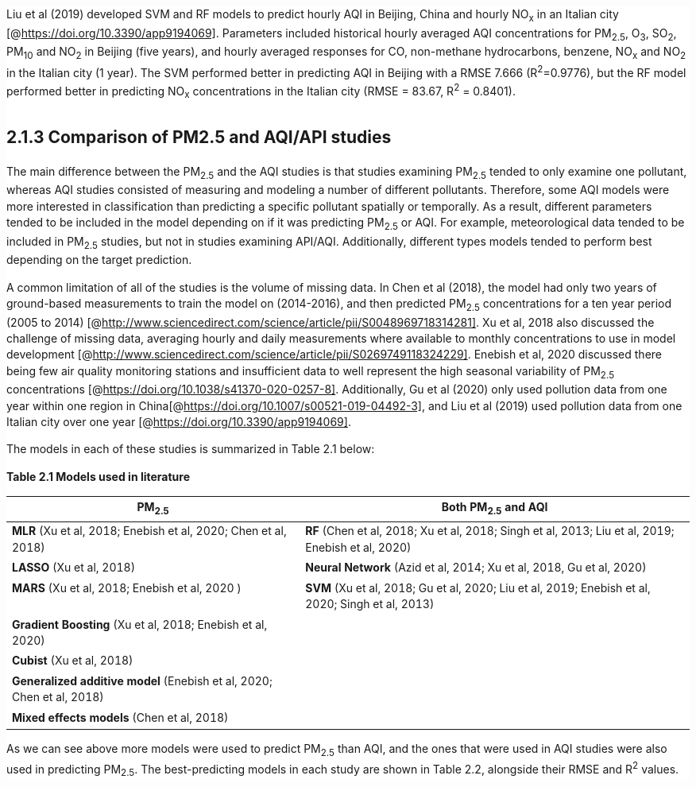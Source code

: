 Liu et al (2019) developed SVM and RF models to predict hourly AQI in Beijing, China and hourly NO<sub>x</sub> in an Italian city [@https://doi.org/10.3390/app9194069]. Parameters included historical hourly averaged AQI concentrations for PM<sub>2.5</sub>, O<sub>3</sub>, SO<sub>2</sub>, PM<sub>10</sub> and NO<sub>2</sub> in Beijing (five years), and hourly averaged responses for CO, non-methane hydrocarbons, benzene, NO<sub>x</sub> and NO<sub>2</sub> in the Italian city (1 year). The SVM performed better in predicting AQI in Beijing with a RMSE 7.666 (R<sup>2</sup>=0.9776), but the RF model performed better in predicting NO<sub>x</sub> concentrations in the Italian city (RMSE = 83.67, R<sup>2</sup> = 0.8401).  

## 2.1.3 Comparison of PM2.5 and AQI/API studies
The main difference between the PM<sub>2.5</sub> and the AQI studies is that studies examining PM<sub>2.5</sub> tended to only examine one pollutant, whereas AQI studies consisted of measuring and modeling a number of different pollutants. Therefore, some AQI models were more interested in classification than predicting a specific pollutant spatially or temporally. As a result, different parameters tended to be included in the model depending on if it was predicting PM<sub>2.5</sub> or AQI. For example, meteorological data tended to be included in PM<sub>2.5</sub> studies, but not in studies examining API/AQI.  Additionally, different types models tended to perform best depending on the target prediction. 

A common limitation of all of the studies is the volume of missing data. In Chen et al (2018), the model had only two years of ground-based measurements to train the model on (2014-2016), and then predicted PM<sub>2.5</sub> concentrations for a ten year period (2005 to 2014) [@http://www.sciencedirect.com/science/article/pii/S0048969718314281]. Xu et al, 2018 also discussed the challenge of missing data, averaging hourly and daily measurements where available to monthly concentrations to use in model development [@http://www.sciencedirect.com/science/article/pii/S0269749118324229]. Enebish et al, 2020 discussed there being few air quality monitoring stations and insufficient data to well represent the high seasonal variability of PM<sub>2.5</sub> concentrations [@https://doi.org/10.1038/s41370-020-0257-8]. Additionally, Gu et al (2020) only used pollution data from one year within one region in China[@https://doi.org/10.1007/s00521-019-04492-3], and Liu et al (2019) used pollution data from one Italian city over one year [@https://doi.org/10.3390/app9194069].

The models in each of these studies is summarized in Table 2.1 below:

**Table 2.1 Models used in literature** 

|PM<sub>2.5</sub>|Both PM<sub>2.5</sub> and AQI|
|----------------|------------------|
| **MLR** (Xu et al, 2018; Enebish et al, 2020; Chen et al, 2018) | **RF** (Chen et al, 2018; Xu et al, 2018; Singh et al, 2013; Liu et al, 2019; Enebish et al, 2020)|
| **LASSO** (Xu et al, 2018) |  **Neural Network** (Azid et al, 2014; Xu et al, 2018, Gu et al, 2020) |
| **MARS** (Xu et al, 2018; Enebish et al, 2020 ) | **SVM**  (Xu et al, 2018; Gu et al, 2020; Liu et al, 2019; Enebish et al, 2020; Singh et al, 2013) | 
| **Gradient Boosting** (Xu et al, 2018; Enebish et al, 2020) | |
| **Cubist** (Xu et al, 2018) | |
| **Generalized additive model** (Enebish et al, 2020; Chen et al, 2018)| |
| **Mixed effects models** (Chen et al, 2018) |  |

As we can see above more models were used to predict PM<sub>2.5</sub> than AQI, and the ones that were used in AQI studies were also used in predicting PM<sub>2.5</sub>. The best-predicting models in each study are shown in Table 2.2, alongside their RMSE and R<sup>2</sup> values. 


[@Genuer2010]: doi:10.1016/j.patrec.2010.03.014